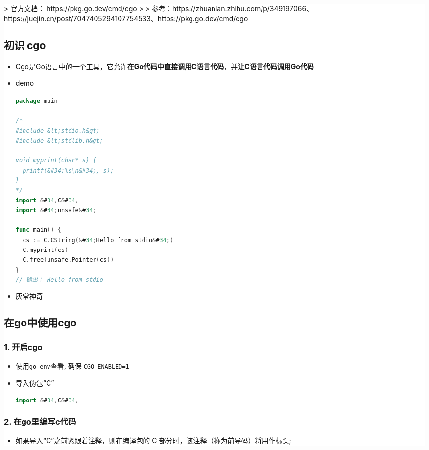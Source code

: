 # 

&gt; 官方文档： https://pkg.go.dev/cmd/cgo
&gt;
&gt; 参考：https://zhuanlan.zhihu.com/p/349197066、https://juejin.cn/post/7047405294107754533、https://pkg.go.dev/cmd/cgo

## 初识 cgo

- Cgo是Go语言中的一个工具，它允许**在Go代码中直接调用C语言代码**，并**让C语言代码调用Go代码**

- demo

  ```go
  package main
  
  /*
  #include &lt;stdio.h&gt;
  #include &lt;stdlib.h&gt;
  
  void myprint(char* s) {
    printf(&#34;%s\n&#34;, s);
  }
  */
  import &#34;C&#34;
  import &#34;unsafe&#34;
  
  func main() {
  	cs := C.CString(&#34;Hello from stdio&#34;)
  	C.myprint(cs)
  	C.free(unsafe.Pointer(cs))
  }
  // 输出： Hello from stdio
  ```

- 灰常神奇



## 在go中使用cgo

### 1. 开启cgo

- 使用`go env`查看, 确保 `CGO_ENABLED=1`

- 导入伪包“C”

  ```go
  import &#34;C&#34;
  ```

### 2. 在go里编写c代码

- 如果导入“C”之前紧跟着注释，则在编译包的 C 部分时，该注释（称为前导码）将用作标头; 
